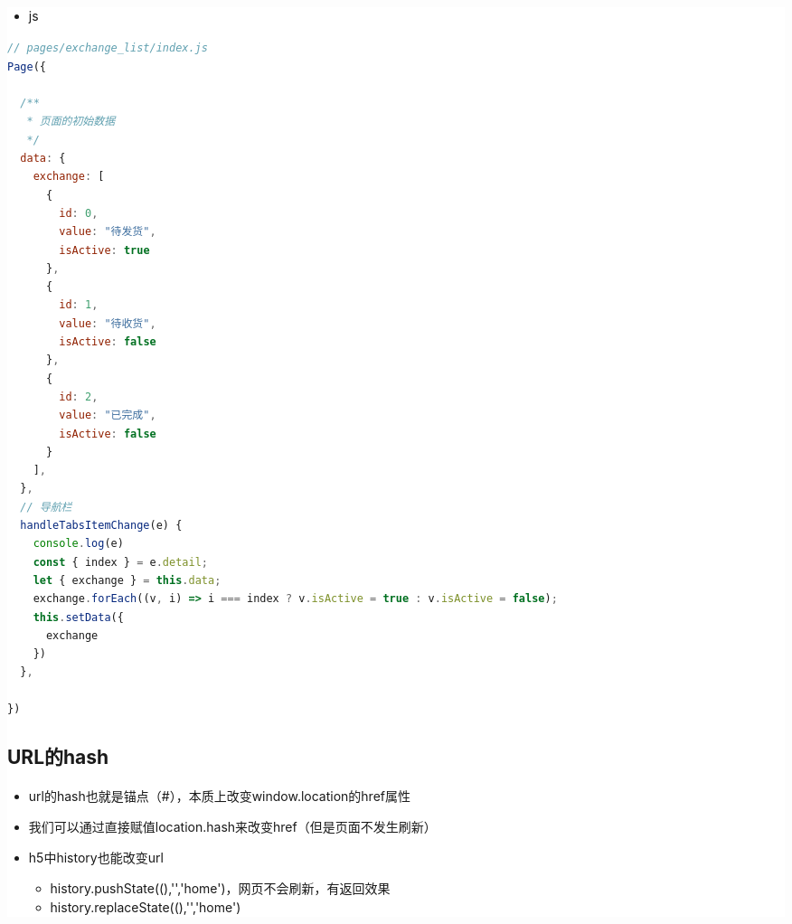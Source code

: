 - js

```javascript
// pages/exchange_list/index.js
Page({

  /**
   * 页面的初始数据
   */
  data: {
    exchange: [
      {
        id: 0,
        value: "待发货",
        isActive: true
      },
      {
        id: 1,
        value: "待收货",
        isActive: false
      },
      {
        id: 2,
        value: "已完成",
        isActive: false
      }
    ],
  },
  // 导航栏
  handleTabsItemChange(e) {
    console.log(e)
    const { index } = e.detail;
    let { exchange } = this.data;
    exchange.forEach((v, i) => i === index ? v.isActive = true : v.isActive = false);
    this.setData({
      exchange
    })
  },
  
})
```



## URL的hash

- url的hash也就是锚点（#），本质上改变window.location的href属性
- 我们可以通过直接赋值location.hash来改变href（但是页面不发生刷新）

- h5中history也能改变url

  - history.pushState((),'','home')，网页不会刷新，有返回效果
  - history.replaceState((),'','home')
